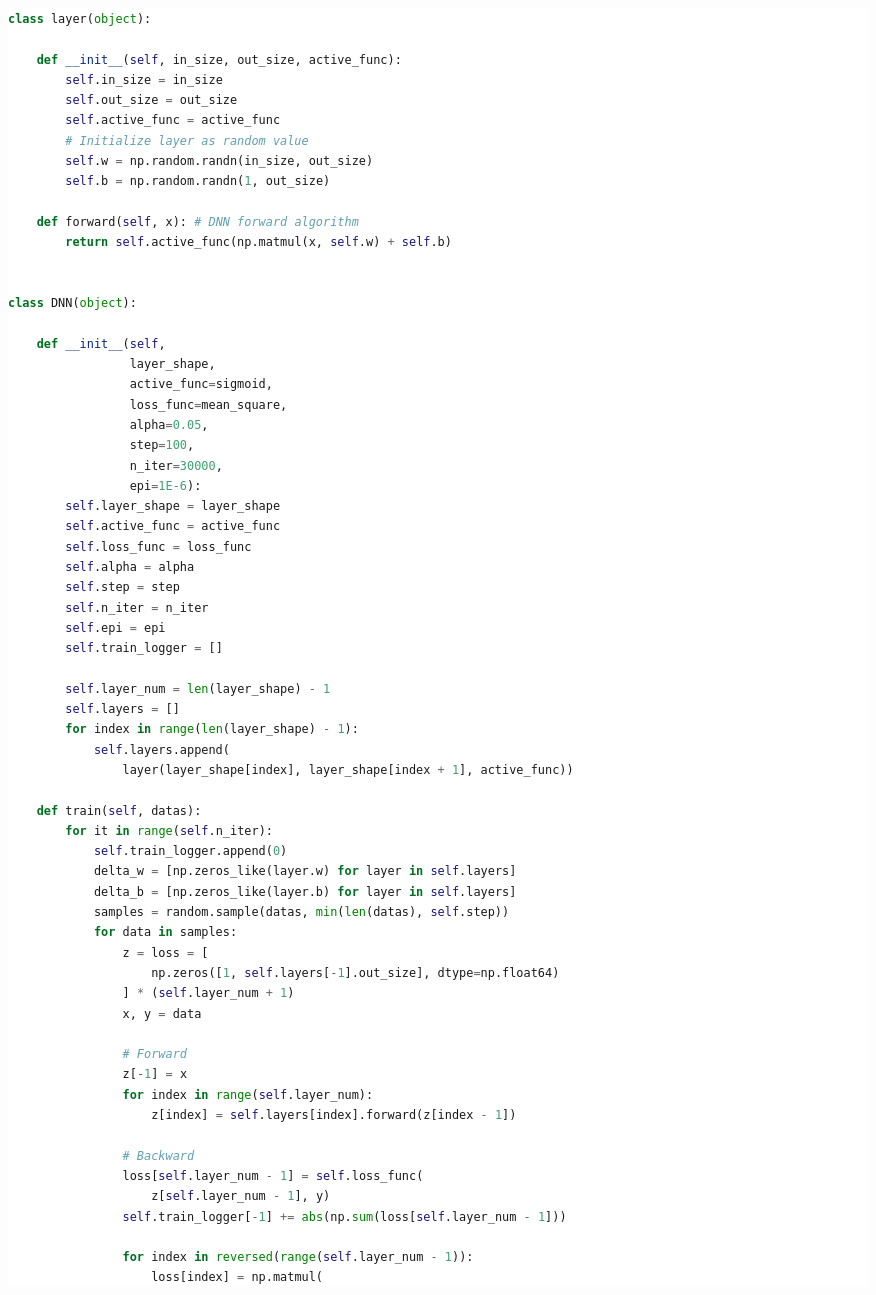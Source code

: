 ```python
class layer(object):

    def __init__(self, in_size, out_size, active_func):
        self.in_size = in_size
        self.out_size = out_size
        self.active_func = active_func
        # Initialize layer as random value
        self.w = np.random.randn(in_size, out_size)
        self.b = np.random.randn(1, out_size)

    def forward(self, x): # DNN forward algorithm
        return self.active_func(np.matmul(x, self.w) + self.b)

      
class DNN(object):

    def __init__(self,
                 layer_shape,
                 active_func=sigmoid,
                 loss_func=mean_square,
                 alpha=0.05,
                 step=100,
                 n_iter=30000,
                 epi=1E-6):
        self.layer_shape = layer_shape
        self.active_func = active_func
        self.loss_func = loss_func
        self.alpha = alpha
        self.step = step
        self.n_iter = n_iter
        self.epi = epi
        self.train_logger = []

        self.layer_num = len(layer_shape) - 1
        self.layers = []
        for index in range(len(layer_shape) - 1):
            self.layers.append(
                layer(layer_shape[index], layer_shape[index + 1], active_func))

    def train(self, datas):
        for it in range(self.n_iter):
            self.train_logger.append(0)
            delta_w = [np.zeros_like(layer.w) for layer in self.layers]
            delta_b = [np.zeros_like(layer.b) for layer in self.layers]
            samples = random.sample(datas, min(len(datas), self.step))
            for data in samples:
                z = loss = [
                    np.zeros([1, self.layers[-1].out_size], dtype=np.float64)
                ] * (self.layer_num + 1)
                x, y = data

                # Forward
                z[-1] = x
                for index in range(self.layer_num):
                    z[index] = self.layers[index].forward(z[index - 1])

                # Backward
                loss[self.layer_num - 1] = self.loss_func(
                    z[self.layer_num - 1], y)
                self.train_logger[-1] += abs(np.sum(loss[self.layer_num - 1]))

                for index in reversed(range(self.layer_num - 1)):
                    loss[index] = np.matmul(
```
